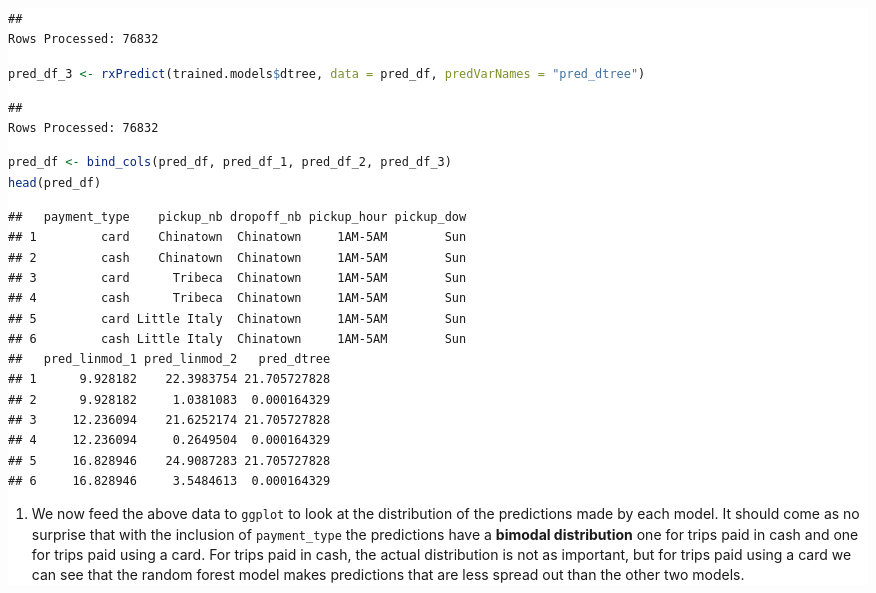    ## 
    Rows Processed: 76832

``` r
pred_df_3 <- rxPredict(trained.models$dtree, data = pred_df, predVarNames = "pred_dtree")
```

    ## 
    Rows Processed: 76832

``` r
pred_df <- bind_cols(pred_df, pred_df_1, pred_df_2, pred_df_3)
head(pred_df)
```

    ##   payment_type    pickup_nb dropoff_nb pickup_hour pickup_dow
    ## 1         card    Chinatown  Chinatown     1AM-5AM        Sun
    ## 2         cash    Chinatown  Chinatown     1AM-5AM        Sun
    ## 3         card      Tribeca  Chinatown     1AM-5AM        Sun
    ## 4         cash      Tribeca  Chinatown     1AM-5AM        Sun
    ## 5         card Little Italy  Chinatown     1AM-5AM        Sun
    ## 6         cash Little Italy  Chinatown     1AM-5AM        Sun
    ##   pred_linmod_1 pred_linmod_2   pred_dtree
    ## 1      9.928182    22.3983754 21.705727828
    ## 2      9.928182     1.0381083  0.000164329
    ## 3     12.236094    21.6252174 21.705727828
    ## 4     12.236094     0.2649504  0.000164329
    ## 5     16.828946    24.9087283 21.705727828
    ## 6     16.828946     3.5484613  0.000164329

1.  We now feed the above data to `ggplot` to look at the distribution of the predictions made by each model. It should come as no surprise that with the inclusion of `payment_type` the predictions have a **bimodal distribution** one for trips paid in cash and one for trips paid using a card. For trips paid in cash, the actual distribution is not as important, but for trips paid using a card we can see that the random forest model makes predictions that are less spread out than the other two models.
